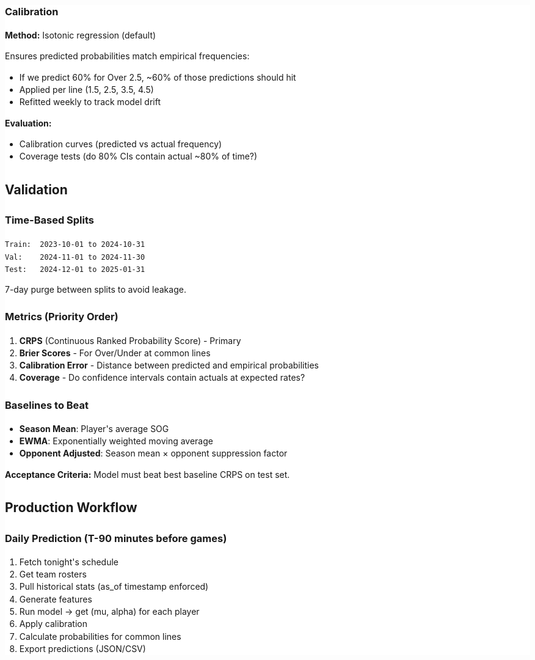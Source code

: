 ### Calibration

**Method:** Isotonic regression (default)

Ensures predicted probabilities match empirical frequencies:
- If we predict 60% for Over 2.5, ~60% of those predictions should hit
- Applied per line (1.5, 2.5, 3.5, 4.5)
- Refitted weekly to track model drift

**Evaluation:**
- Calibration curves (predicted vs actual frequency)
- Coverage tests (do 80% CIs contain actual ~80% of time?)

## Validation

### Time-Based Splits

```
Train:  2023-10-01 to 2024-10-31
Val:    2024-11-01 to 2024-11-30
Test:   2024-12-01 to 2025-01-31
```

7-day purge between splits to avoid leakage.

### Metrics (Priority Order)

1. **CRPS** (Continuous Ranked Probability Score) - Primary
2. **Brier Scores** - For Over/Under at common lines
3. **Calibration Error** - Distance between predicted and empirical probabilities
4. **Coverage** - Do confidence intervals contain actuals at expected rates?

### Baselines to Beat

- **Season Mean**: Player's average SOG
- **EWMA**: Exponentially weighted moving average
- **Opponent Adjusted**: Season mean × opponent suppression factor

**Acceptance Criteria:** Model must beat best baseline CRPS on test set.

## Production Workflow

### Daily Prediction (T-90 minutes before games)

1. Fetch tonight's schedule
2. Get team rosters
3. Pull historical stats (as_of timestamp enforced)
4. Generate features
5. Run model → get (mu, alpha) for each player
6. Apply calibration
7. Calculate probabilities for common lines
8. Export predictions (JSON/CSV)
